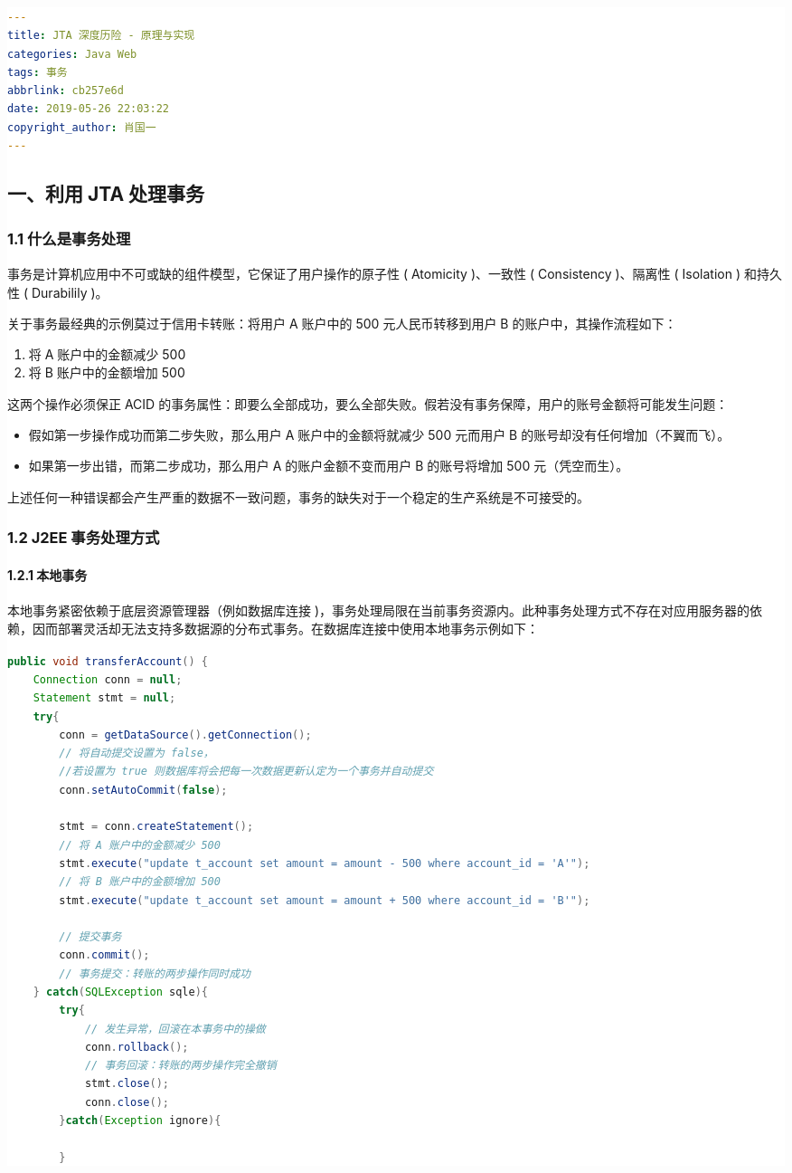 ```yaml
---
title: JTA 深度历险 - 原理与实现
categories: Java Web
tags: 事务
abbrlink: cb257e6d
date: 2019-05-26 22:03:22
copyright_author: 肖国一
---
```


## 一、利用 JTA 处理事务

### 1.1 什么是事务处理

事务是计算机应用中不可或缺的组件模型，它保证了用户操作的原子性 ( Atomicity )、一致性 ( Consistency )、隔离性 ( Isolation ) 和持久性 ( Durabilily )。

关于事务最经典的示例莫过于信用卡转账：将用户 A 账户中的 500 元人民币转移到用户 B 的账户中，其操作流程如下：

1. 将 A 账户中的金额减少 500
2. 将 B 账户中的金额增加 500

这两个操作必须保正 ACID 的事务属性：即要么全部成功，要么全部失败。假若没有事务保障，用户的账号金额将可能发生问题：

- 假如第一步操作成功而第二步失败，那么用户 A 账户中的金额将就减少 500 元而用户 B 的账号却没有任何增加（不翼而飞）。

- 如果第一步出错，而第二步成功，那么用户 A 的账户金额不变而用户 B 的账号将增加 500 元（凭空而生）。

上述任何一种错误都会产生严重的数据不一致问题，事务的缺失对于一个稳定的生产系统是不可接受的。

### 1.2 J2EE 事务处理方式

#### 1.2.1 本地事务

本地事务紧密依赖于底层资源管理器（例如数据库连接 )，事务处理局限在当前事务资源内。此种事务处理方式不存在对应用服务器的依赖，因而部署灵活却无法支持多数据源的分布式事务。在数据库连接中使用本地事务示例如下：

```java 本地事务处理实例
public void transferAccount() {
    Connection conn = null;
    Statement stmt = null;
    try{
        conn = getDataSource().getConnection();
        // 将自动提交设置为 false，
        //若设置为 true 则数据库将会把每一次数据更新认定为一个事务并自动提交
        conn.setAutoCommit(false);

        stmt = conn.createStatement();
        // 将 A 账户中的金额减少 500 
        stmt.execute("update t_account set amount = amount - 500 where account_id = 'A'");
        // 将 B 账户中的金额增加 500 
        stmt.execute("update t_account set amount = amount + 500 where account_id = 'B'");

        // 提交事务
        conn.commit();
        // 事务提交：转账的两步操作同时成功
    } catch(SQLException sqle){
        try{
            // 发生异常，回滚在本事务中的操做
            conn.rollback();
            // 事务回滚：转账的两步操作完全撤销
            stmt.close();
            conn.close();
        }catch(Exception ignore){

        }
```